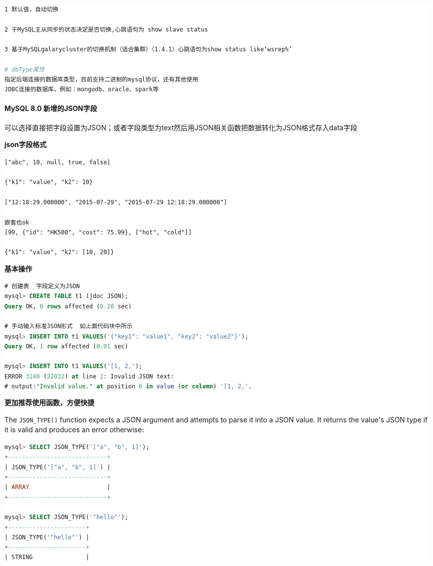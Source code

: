 ``` bash
1 默认值，自动切换

2 于MySQL主从同步的状态决定是否切换,心跳语句为 show slave status

3 基于MySQLgalarycluster的切换机制（适合集群）（1.4.1）心跳语句为show status like‘wsrep%’

# dbType属性
指定后端连接的数据库类型，目前支持二进制的mysql协议，还有其他使用
JDBC连接的数据库。例如：mongodb、oracle、spark等
```



#### MySQL 8.0 新增的JSON字段

可以选择直接把字段设置为JSON；或者字段类型为text然后用JSON相关函数把数据转化为JSON格式存入data字段

**json字段格式**

```
["abc", 10, null, true, false]

{"k1": "value", "k2": 10}

["12:18:29.000000", "2015-07-29", "2015-07-29 12:18:29.000000"]

嵌套也ok
[99, {"id": "HK500", "cost": 75.99}, ["hot", "cold"]]

{"k1": "value", "k2": [10, 20]}
```

**基本操作**

```sql
# 创建表  字段定义为JSON
mysql> CREATE TABLE t1 (jdoc JSON);
Query OK, 0 rows affected (0.20 sec)

# 手动输入标准JSON形式  如上面代码块中所示
mysql> INSERT INTO t1 VALUES('{"key1": "value1", "key2": "value2"}');
Query OK, 1 row affected (0.01 sec)

mysql> INSERT INTO t1 VALUES('[1, 2,');
ERROR 3140 (22032) at line 2: Invalid JSON text:
# output:"Invalid value." at position 6 in value (or column) '[1, 2,'.

```



**更加推荐使用函数，方便快捷**

The `JSON_TYPE()` function expects a JSON argument and attempts to parse it into a JSON value. It returns the value's JSON type if it is valid and produces an error otherwise:

```sql
mysql> SELECT JSON_TYPE('["a", "b", 1]');
+----------------------------+
| JSON_TYPE('["a", "b", 1]') |
+----------------------------+
| ARRAY                      |
+----------------------------+

mysql> SELECT JSON_TYPE('"hello"');
+----------------------+
| JSON_TYPE('"hello"') |
+----------------------+
| STRING               |
```